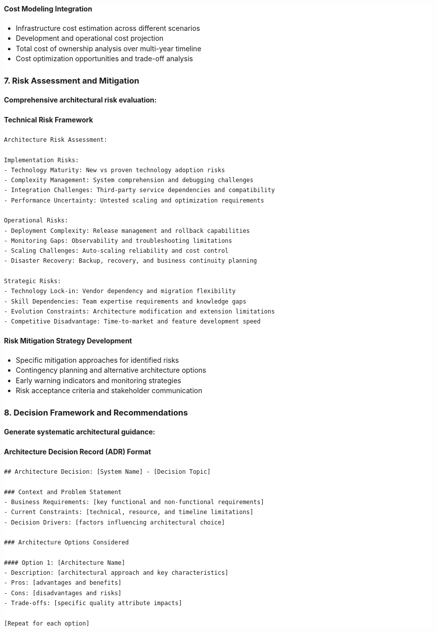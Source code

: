 
#### Cost Modeling Integration

- Infrastructure cost estimation across different scenarios
- Development and operational cost projection
- Total cost of ownership analysis over multi-year timeline
- Cost optimization opportunities and trade-off analysis

### 7. Risk Assessment and Mitigation

**Comprehensive architectural risk evaluation:**

#### Technical Risk Framework

```text
Architecture Risk Assessment:

Implementation Risks:
- Technology Maturity: New vs proven technology adoption risks
- Complexity Management: System comprehension and debugging challenges
- Integration Challenges: Third-party service dependencies and compatibility
- Performance Uncertainty: Untested scaling and optimization requirements

Operational Risks:
- Deployment Complexity: Release management and rollback capabilities
- Monitoring Gaps: Observability and troubleshooting limitations
- Scaling Challenges: Auto-scaling reliability and cost control
- Disaster Recovery: Backup, recovery, and business continuity planning

Strategic Risks:
- Technology Lock-in: Vendor dependency and migration flexibility
- Skill Dependencies: Team expertise requirements and knowledge gaps
- Evolution Constraints: Architecture modification and extension limitations
- Competitive Disadvantage: Time-to-market and feature development speed
```

#### Risk Mitigation Strategy Development

- Specific mitigation approaches for identified risks
- Contingency planning and alternative architecture options
- Early warning indicators and monitoring strategies
- Risk acceptance criteria and stakeholder communication

### 8. Decision Framework and Recommendations

**Generate systematic architectural guidance:**

#### Architecture Decision Record (ADR) Format

```text
## Architecture Decision: [System Name] - [Decision Topic]

### Context and Problem Statement
- Business Requirements: [key functional and non-functional requirements]
- Current Constraints: [technical, resource, and timeline limitations]
- Decision Drivers: [factors influencing architectural choice]

### Architecture Options Considered

#### Option 1: [Architecture Name]
- Description: [architectural approach and key characteristics]
- Pros: [advantages and benefits]
- Cons: [disadvantages and risks]
- Trade-offs: [specific quality attribute impacts]

[Repeat for each option]

```